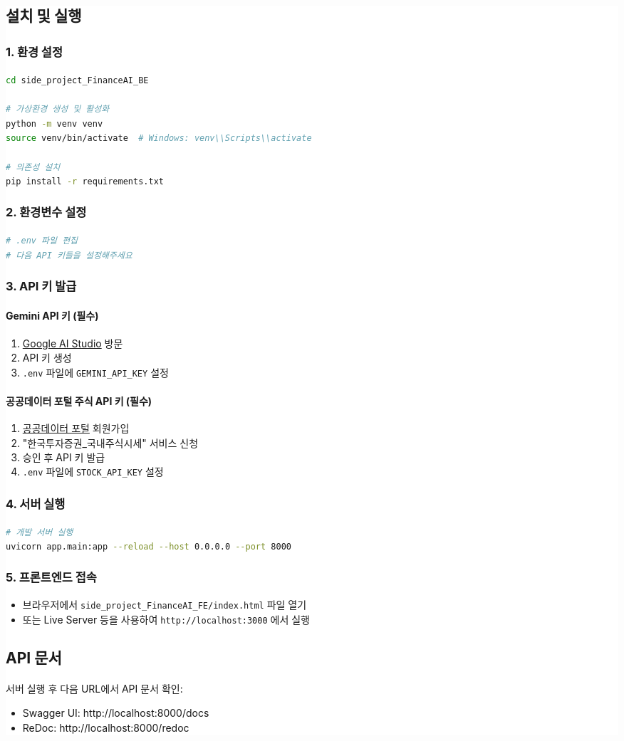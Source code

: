## 설치 및 실행

### 1. 환경 설정

```bash
cd side_project_FinanceAI_BE

# 가상환경 생성 및 활성화
python -m venv venv
source venv/bin/activate  # Windows: venv\\Scripts\\activate

# 의존성 설치
pip install -r requirements.txt
```

### 2. 환경변수 설정

```bash
# .env 파일 편집
# 다음 API 키들을 설정해주세요
```

### 3. API 키 발급

#### Gemini API 키 (필수)
1. [Google AI Studio](https://makersuite.google.com/app/apikey) 방문
2. API 키 생성
3. `.env` 파일에 `GEMINI_API_KEY` 설정

#### 공공데이터 포털 주식 API 키 (필수)
1. [공공데이터 포털](https://www.data.go.kr/) 회원가입
2. "한국투자증권_국내주식시세" 서비스 신청
3. 승인 후 API 키 발급
4. `.env` 파일에 `STOCK_API_KEY` 설정

### 4. 서버 실행

```bash
# 개발 서버 실행
uvicorn app.main:app --reload --host 0.0.0.0 --port 8000
```

### 5. 프론트엔드 접속
- 브라우저에서 `side_project_FinanceAI_FE/index.html` 파일 열기
- 또는 Live Server 등을 사용하여 `http://localhost:3000` 에서 실행

## API 문서

서버 실행 후 다음 URL에서 API 문서 확인:
- Swagger UI: http://localhost:8000/docs
- ReDoc: http://localhost:8000/redoc
